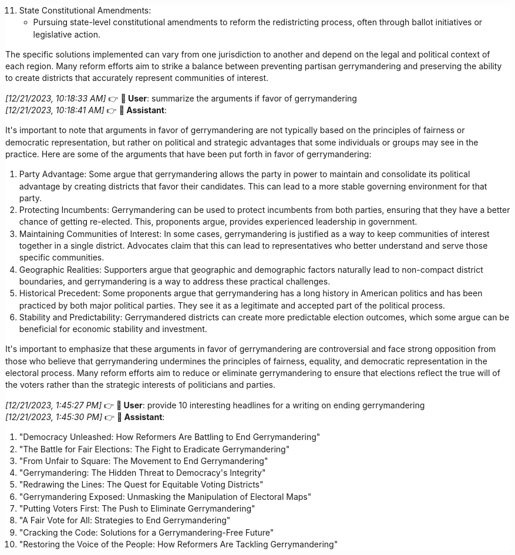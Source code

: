 11. State Constitutional Amendments:
    - Pursuing state-level constitutional amendments to reform the redistricting process, often through ballot initiatives or legislative action.

The specific solutions implemented can vary from one jurisdiction to another and depend on the legal and political context of each region. Many reform efforts aim to strike a balance between preventing partisan gerrymandering and preserving the ability to create districts that accurately represent communities of interest.<br>

<i>[12/21/2023, 10:18:33 AM]</i> 👉 <b>👤 User</b>: summarize the arguments if favor of gerrymandering<br>
<i>[12/21/2023, 10:18:41 AM]</i> 👉 <b>🤖 Assistant</b>: 

It's important to note that arguments in favor of gerrymandering are not typically based on the principles of fairness or democratic representation, but rather on political and strategic advantages that some individuals or groups may see in the practice. Here are some of the arguments that have been put forth in favor of gerrymandering:

1. Party Advantage: Some argue that gerrymandering allows the party in power to maintain and consolidate its political advantage by creating districts that favor their candidates. This can lead to a more stable governing environment for that party.
2. Protecting Incumbents: Gerrymandering can be used to protect incumbents from both parties, ensuring that they have a better chance of getting re-elected. This, proponents argue, provides experienced leadership in government.
3. Maintaining Communities of Interest: In some cases, gerrymandering is justified as a way to keep communities of interest together in a single district. Advocates claim that this can lead to representatives who better understand and serve those specific communities.
4. Geographic Realities: Supporters argue that geographic and demographic factors naturally lead to non-compact district boundaries, and gerrymandering is a way to address these practical challenges.
5. Historical Precedent: Some proponents argue that gerrymandering has a long history in American politics and has been practiced by both major political parties. They see it as a legitimate and accepted part of the political process.
6. Stability and Predictability: Gerrymandered districts can create more predictable election outcomes, which some argue can be beneficial for economic stability and investment.

It's important to emphasize that these arguments in favor of gerrymandering are controversial and face strong opposition from those who believe that gerrymandering undermines the principles of fairness, equality, and democratic representation in the electoral process. Many reform efforts aim to reduce or eliminate gerrymandering to ensure that elections reflect the true will of the voters rather than the strategic interests of politicians and parties.<br>

<i>[12/21/2023, 1:45:27 PM]</i> 👉 <b>👤 User</b>: provide 10 interesting headlines for a writing on ending gerrymandering<br>
<i>[12/21/2023, 1:45:30 PM]</i> 👉 <b>🤖 Assistant</b>: 

1. "Democracy Unleashed: How Reformers Are Battling to End Gerrymandering"
2. "The Battle for Fair Elections: The Fight to Eradicate Gerrymandering"
3. "From Unfair to Square: The Movement to End Gerrymandering"
4. "Gerrymandering: The Hidden Threat to Democracy's Integrity"
5. "Redrawing the Lines: The Quest for Equitable Voting Districts"
6. "Gerrymandering Exposed: Unmasking the Manipulation of Electoral Maps"
7. "Putting Voters First: The Push to Eliminate Gerrymandering"
8. "A Fair Vote for All: Strategies to End Gerrymandering"
9. "Cracking the Code: Solutions for a Gerrymandering-Free Future"
10. "Restoring the Voice of the People: How Reformers Are Tackling Gerrymandering"<br>
